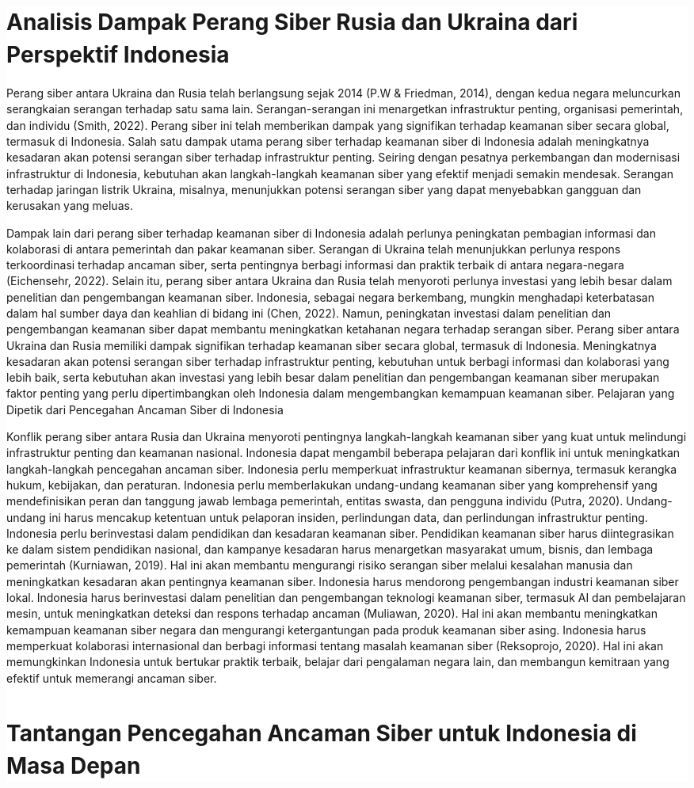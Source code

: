 # Analisis Dampak Perang Siber Rusia dan Ukraina dari Perspektif Indonesia

Perang siber antara Ukraina dan Rusia telah berlangsung sejak 2014 (P.W & Friedman, 2014), dengan kedua negara meluncurkan serangkaian serangan terhadap satu sama lain. Serangan-serangan ini menargetkan infrastruktur penting, organisasi pemerintah, dan individu (Smith, 2022). Perang siber ini telah memberikan dampak yang signifikan terhadap keamanan siber secara global, termasuk di Indonesia. Salah satu dampak utama perang siber terhadap keamanan siber di Indonesia adalah meningkatnya kesadaran akan potensi serangan siber terhadap infrastruktur penting. Seiring dengan pesatnya perkembangan dan modernisasi infrastruktur di Indonesia, kebutuhan akan langkah-langkah keamanan siber yang efektif menjadi semakin mendesak. Serangan terhadap jaringan listrik Ukraina, misalnya, menunjukkan potensi serangan siber yang dapat menyebabkan gangguan dan kerusakan yang meluas.

Dampak lain dari perang siber terhadap keamanan siber di Indonesia adalah perlunya peningkatan pembagian informasi dan kolaborasi di antara pemerintah dan pakar keamanan siber. Serangan di Ukraina telah menunjukkan perlunya respons terkoordinasi terhadap ancaman siber, serta pentingnya berbagi informasi dan praktik terbaik di antara negara-negara (Eichensehr, 2022). Selain itu, perang siber antara Ukraina dan Rusia telah menyoroti perlunya investasi yang lebih besar dalam penelitian dan pengembangan keamanan siber. Indonesia, sebagai negara berkembang, mungkin menghadapi keterbatasan dalam hal sumber daya dan keahlian di bidang ini (Chen, 2022). Namun, peningkatan investasi dalam penelitian dan pengembangan keamanan siber dapat membantu meningkatkan ketahanan negara terhadap serangan siber. Perang siber antara Ukraina dan Rusia memiliki dampak signifikan terhadap keamanan siber secara global, termasuk di Indonesia. Meningkatnya kesadaran akan potensi serangan siber terhadap infrastruktur penting, kebutuhan untuk berbagi informasi dan kolaborasi yang lebih baik, serta kebutuhan akan investasi yang lebih besar dalam penelitian dan pengembangan keamanan siber merupakan faktor penting yang perlu dipertimbangkan oleh Indonesia dalam mengembangkan kemampuan keamanan siber.
Pelajaran yang Dipetik dari Pencegahan Ancaman Siber di Indonesia

Konflik perang siber antara Rusia dan Ukraina menyoroti pentingnya langkah-langkah keamanan siber yang kuat untuk melindungi infrastruktur penting dan keamanan nasional. Indonesia dapat mengambil beberapa pelajaran dari konflik ini untuk meningkatkan langkah-langkah pencegahan ancaman siber.
Indonesia perlu memperkuat infrastruktur keamanan sibernya, termasuk kerangka hukum, kebijakan, dan peraturan. Indonesia perlu memberlakukan undang-undang keamanan siber yang komprehensif yang mendefinisikan peran dan tanggung jawab lembaga pemerintah, entitas swasta, dan pengguna individu (Putra, 2020). Undang-undang ini harus mencakup ketentuan untuk pelaporan insiden, perlindungan data, dan perlindungan infrastruktur penting.
Indonesia perlu berinvestasi dalam pendidikan dan kesadaran keamanan siber. Pendidikan keamanan siber harus diintegrasikan ke dalam sistem pendidikan nasional, dan kampanye kesadaran harus menargetkan masyarakat umum, bisnis, dan lembaga pemerintah (Kurniawan, 2019). Hal ini akan membantu mengurangi risiko serangan siber melalui kesalahan manusia dan meningkatkan kesadaran akan pentingnya keamanan siber.
Indonesia harus mendorong pengembangan industri keamanan siber lokal. Indonesia harus berinvestasi dalam penelitian dan pengembangan teknologi keamanan siber, termasuk AI dan pembelajaran mesin, untuk meningkatkan deteksi dan respons terhadap ancaman (Muliawan, 2020). Hal ini akan membantu meningkatkan kemampuan keamanan siber negara dan mengurangi ketergantungan pada produk keamanan siber asing.
Indonesia harus memperkuat kolaborasi internasional dan berbagi informasi tentang masalah keamanan siber (Reksoprojo, 2020). Hal ini akan memungkinkan Indonesia untuk bertukar praktik terbaik, belajar dari pengalaman negara lain, dan membangun kemitraan yang efektif untuk memerangi ancaman siber.

# Tantangan Pencegahan Ancaman Siber untuk Indonesia di Masa Depan

